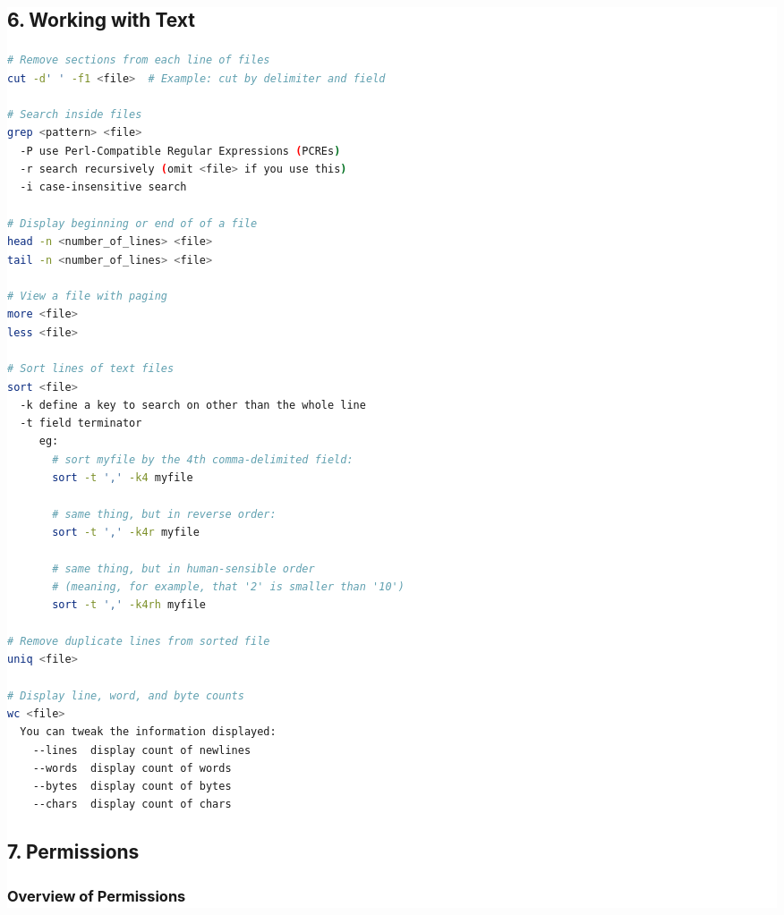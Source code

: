## 6. Working with Text

```bash
# Remove sections from each line of files
cut -d' ' -f1 <file>  # Example: cut by delimiter and field

# Search inside files
grep <pattern> <file>
  -P use Perl-Compatible Regular Expressions (PCREs)
  -r search recursively (omit <file> if you use this)
  -i case-insensitive search

# Display beginning or end of of a file
head -n <number_of_lines> <file>
tail -n <number_of_lines> <file>

# View a file with paging
more <file>
less <file>

# Sort lines of text files
sort <file>
  -k define a key to search on other than the whole line
  -t field terminator
     eg: 
       # sort myfile by the 4th comma-delimited field:
       sort -t ',' -k4 myfile 

       # same thing, but in reverse order:
       sort -t ',' -k4r myfile

       # same thing, but in human-sensible order
       # (meaning, for example, that '2' is smaller than '10')
       sort -t ',' -k4rh myfile  

# Remove duplicate lines from sorted file
uniq <file>

# Display line, word, and byte counts
wc <file>
  You can tweak the information displayed:
    --lines  display count of newlines
    --words  display count of words
    --bytes  display count of bytes
    --chars  display count of chars

```

## 7. Permissions

### Overview of Permissions
